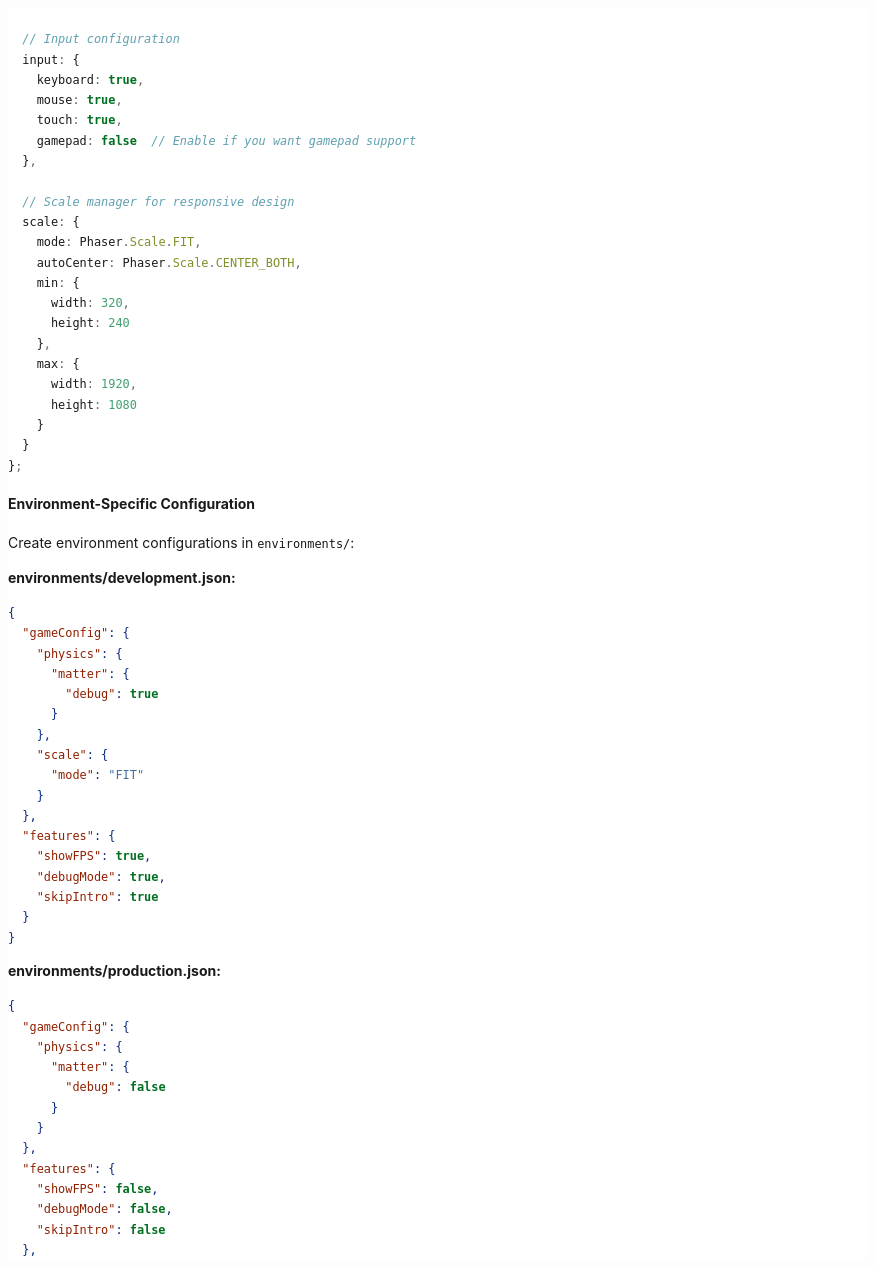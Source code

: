 ```typescript
  
  // Input configuration
  input: {
    keyboard: true,
    mouse: true,
    touch: true,
    gamepad: false  // Enable if you want gamepad support
  },
  
  // Scale manager for responsive design
  scale: {
    mode: Phaser.Scale.FIT,
    autoCenter: Phaser.Scale.CENTER_BOTH,
    min: {
      width: 320,
      height: 240
    },
    max: {
      width: 1920,
      height: 1080
    }
  }
};
```

#### Environment-Specific Configuration

Create environment configurations in `environments/`:

**environments/development.json:**
```json
{
  "gameConfig": {
    "physics": {
      "matter": {
        "debug": true
      }
    },
    "scale": {
      "mode": "FIT"
    }
  },
  "features": {
    "showFPS": true,
    "debugMode": true,
    "skipIntro": true
  }
}
```

**environments/production.json:**
```json
{
  "gameConfig": {
    "physics": {
      "matter": {
        "debug": false
      }
    }
  },
  "features": {
    "showFPS": false,
    "debugMode": false,
    "skipIntro": false
  },
```